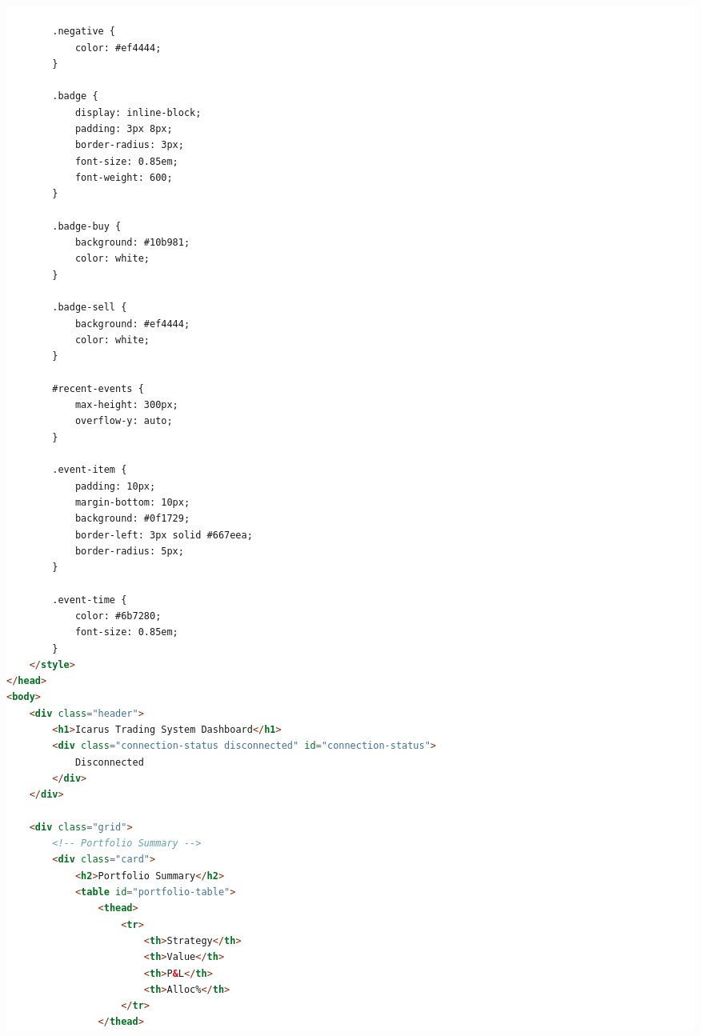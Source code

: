 ```html

        .negative {
            color: #ef4444;
        }

        .badge {
            display: inline-block;
            padding: 3px 8px;
            border-radius: 3px;
            font-size: 0.85em;
            font-weight: 600;
        }

        .badge-buy {
            background: #10b981;
            color: white;
        }

        .badge-sell {
            background: #ef4444;
            color: white;
        }

        #recent-events {
            max-height: 300px;
            overflow-y: auto;
        }

        .event-item {
            padding: 10px;
            margin-bottom: 10px;
            background: #0f1729;
            border-left: 3px solid #667eea;
            border-radius: 5px;
        }

        .event-time {
            color: #6b7280;
            font-size: 0.85em;
        }
    </style>
</head>
<body>
    <div class="header">
        <h1>Icarus Trading System Dashboard</h1>
        <div class="connection-status disconnected" id="connection-status">
            Disconnected
        </div>
    </div>

    <div class="grid">
        <!-- Portfolio Summary -->
        <div class="card">
            <h2>Portfolio Summary</h2>
            <table id="portfolio-table">
                <thead>
                    <tr>
                        <th>Strategy</th>
                        <th>Value</th>
                        <th>P&L</th>
                        <th>Alloc%</th>
                    </tr>
                </thead>
```